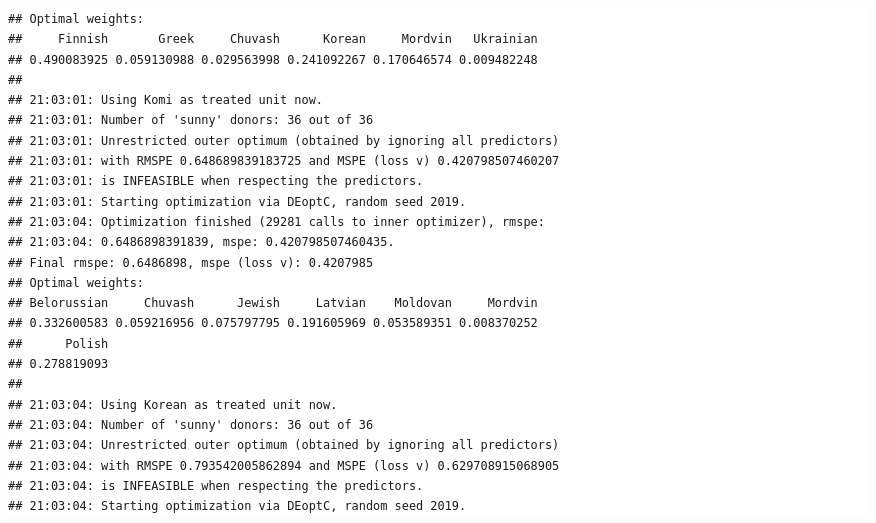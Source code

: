     ## Optimal weights:
    ##     Finnish       Greek     Chuvash      Korean     Mordvin   Ukrainian 
    ## 0.490083925 0.059130988 0.029563998 0.241092267 0.170646574 0.009482248 
    ## 
    ## 21:03:01: Using Komi as treated unit now.
    ## 21:03:01: Number of 'sunny' donors: 36 out of 36
    ## 21:03:01: Unrestricted outer optimum (obtained by ignoring all predictors) 
    ## 21:03:01: with RMSPE 0.648689839183725 and MSPE (loss v) 0.420798507460207 
    ## 21:03:01: is INFEASIBLE when respecting the predictors.
    ## 21:03:01: Starting optimization via DEoptC, random seed 2019.
    ## 21:03:04: Optimization finished (29281 calls to inner optimizer), rmspe: 
    ## 21:03:04: 0.6486898391839, mspe: 0.420798507460435.
    ## Final rmspe: 0.6486898, mspe (loss v): 0.4207985
    ## Optimal weights:
    ## Belorussian     Chuvash      Jewish     Latvian    Moldovan     Mordvin 
    ## 0.332600583 0.059216956 0.075797795 0.191605969 0.053589351 0.008370252 
    ##      Polish 
    ## 0.278819093 
    ## 
    ## 21:03:04: Using Korean as treated unit now.
    ## 21:03:04: Number of 'sunny' donors: 36 out of 36
    ## 21:03:04: Unrestricted outer optimum (obtained by ignoring all predictors) 
    ## 21:03:04: with RMSPE 0.793542005862894 and MSPE (loss v) 0.629708915068905 
    ## 21:03:04: is INFEASIBLE when respecting the predictors.
    ## 21:03:04: Starting optimization via DEoptC, random seed 2019.